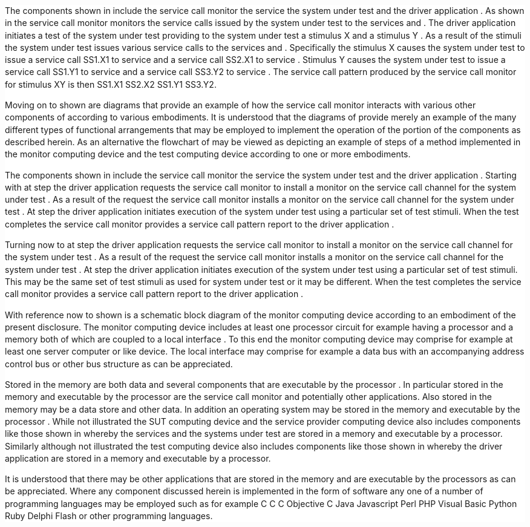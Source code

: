 The components shown in include the service call monitor the service the system under test and the driver application . As shown in the service call monitor monitors the service calls issued by the system under test to the services and . The driver application initiates a test of the system under test providing to the system under test a stimulus X and a stimulus Y . As a result of the stimuli the system under test issues various service calls to the services and . Specifically the stimulus X causes the system under test to issue a service call SS1.X1 to service and a service call SS2.X1 to service . Stimulus Y causes the system under test to issue a service call SS1.Y1 to service and a service call SS3.Y2 to service . The service call pattern produced by the service call monitor for stimulus XY is then SS1.X1 SS2.X2 SS1.Y1 SS3.Y2.

Moving on to shown are diagrams that provide an example of how the service call monitor interacts with various other components of according to various embodiments. It is understood that the diagrams of provide merely an example of the many different types of functional arrangements that may be employed to implement the operation of the portion of the components as described herein. As an alternative the flowchart of may be viewed as depicting an example of steps of a method implemented in the monitor computing device and the test computing device according to one or more embodiments.

The components shown in include the service call monitor the service the system under test and the driver application . Starting with at step the driver application requests the service call monitor to install a monitor on the service call channel for the system under test . As a result of the request the service call monitor installs a monitor on the service call channel for the system under test . At step the driver application initiates execution of the system under test using a particular set of test stimuli. When the test completes the service call monitor provides a service call pattern report to the driver application .

Turning now to at step the driver application requests the service call monitor to install a monitor on the service call channel for the system under test . As a result of the request the service call monitor installs a monitor on the service call channel for the system under test . At step the driver application initiates execution of the system under test using a particular set of test stimuli. This may be the same set of test stimuli as used for system under test or it may be different. When the test completes the service call monitor provides a service call pattern report to the driver application .

With reference now to shown is a schematic block diagram of the monitor computing device according to an embodiment of the present disclosure. The monitor computing device includes at least one processor circuit for example having a processor and a memory both of which are coupled to a local interface . To this end the monitor computing device may comprise for example at least one server computer or like device. The local interface may comprise for example a data bus with an accompanying address control bus or other bus structure as can be appreciated.

Stored in the memory are both data and several components that are executable by the processor . In particular stored in the memory and executable by the processor are the service call monitor and potentially other applications. Also stored in the memory may be a data store and other data. In addition an operating system may be stored in the memory and executable by the processor . While not illustrated the SUT computing device and the service provider computing device also includes components like those shown in whereby the services and the systems under test are stored in a memory and executable by a processor. Similarly although not illustrated the test computing device also includes components like those shown in whereby the driver application are stored in a memory and executable by a processor.

It is understood that there may be other applications that are stored in the memory and are executable by the processors as can be appreciated. Where any component discussed herein is implemented in the form of software any one of a number of programming languages may be employed such as for example C C C Objective C Java Javascript Perl PHP Visual Basic Python Ruby Delphi Flash or other programming languages.
